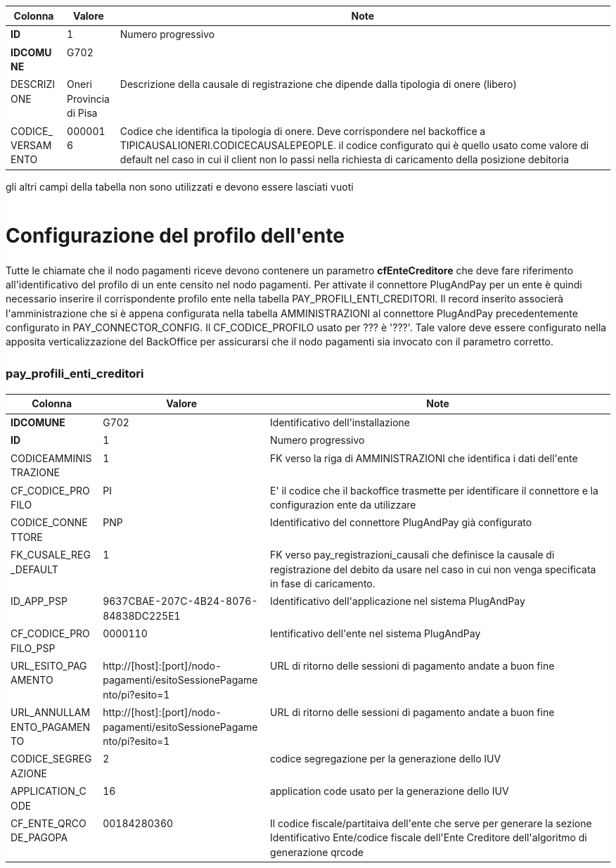 | Colonna | Valore | Note |
| ------  | ------ | ------ |
| **ID** | 1 | Numero progressivo |
| **IDCOMUNE** | G702 |  |
| DESCRIZIONE | Oneri Provincia di Pisa | Descrizione della causale di registrazione che dipende dalla tipologia di onere (libero) |
| CODICE_VERSAMENTO | 0000016 | Codice che identifica la tipologia di onere. Deve corrispondere nel backoffice a TIPICAUSALIONERI.CODICECAUSALEPEOPLE. il codice configurato qui è quello usato come valore di default nel caso in cui il client non lo passi nella richiesta di caricamento della posizione debitoria |

gli altri campi della tabella non sono utilizzati e devono essere lasciati vuoti



# Configurazione del profilo dell'ente
Tutte le chiamate che il nodo pagamenti riceve devono contenere un parametro **cfEnteCreditore** che deve fare riferimento all'identificativo del profilo di un ente censito nel nodo pagamenti.
Per attivate il connettore PlugAndPay per un ente è quindi necessario inserire il corrispondente profilo ente nella tabella PAY_PROFILI_ENTI_CREDITORI.
Il record inserito associerà l'amministrazione che si è appena configurata nella tabella AMMINISTRAZIONI al connettore PlugAndPay precedentemente configurato in PAY_CONNECTOR_CONFIG.
Il CF_CODICE_PROFILO usato per ??? è '???'. 
Tale valore deve essere configurato nella apposita verticalizzazione del BackOffice per assicurarsi che il nodo pagamenti sia invocato con il parametro corretto.

### pay_profili_enti_creditori

| Colonna | Valore | Note |
| ------ | ------ | ------ |
| **IDCOMUNE** | G702 | Identificativo dell'installazione |
| **ID** | 1 | Numero progressivo |
| CODICEAMMINISTRAZIONE | 1 | FK verso la riga di AMMINISTRAZIONI che identifica i dati dell'ente |     
| CF_CODICE_PROFILO | PI | E' il codice che il backoffice trasmette per identificare il connettore e la configurazion ente da utilizzare |
| CODICE_CONNETTORE | PNP | Identificativo del connettore PlugAndPay già configurato |
| FK_CUSALE_REG_DEFAULT | 1 | FK verso pay_registrazioni_causali che definisce la causale di registrazione del debito da usare nel caso in cui non venga specificata in fase di caricamento. |
| ID_APP_PSP | 9637CBAE-207C-4B24-8076-84838DC225E1 | Identificativo dell'applicazione nel sistema PlugAndPay |
| CF_CODICE_PROFILO_PSP | 0000110 | Ientificativo dell'ente nel sistema PlugAndPay |
| URL_ESITO_PAGAMENTO | http://[host]:[port]/nodo-pagamenti/esitoSessionePagamento/pi?esito=1 | URL di ritorno delle sessioni di pagamento andate a buon fine |
| URL_ANNULLAMENTO_PAGAMENTO | http://[host]:[port]/nodo-pagamenti/esitoSessionePagamento/pi?esito=1 | URL di ritorno delle sessioni di pagamento andate a buon fine |
| CODICE_SEGREGAZIONE | 2 | codice segregazione per la generazione dello IUV |
| APPLICATION_CODE | 16 | application code usato per la generazione dello IUV |
| CF_ENTE_QRCODE_PAGOPA | 00184280360 | Il codice fiscale/partitaiva dell'ente che serve per generare la sezione Identificativo Ente/codice fiscale dell'Ente Creditore dell'algoritmo di generazione qrcode|
